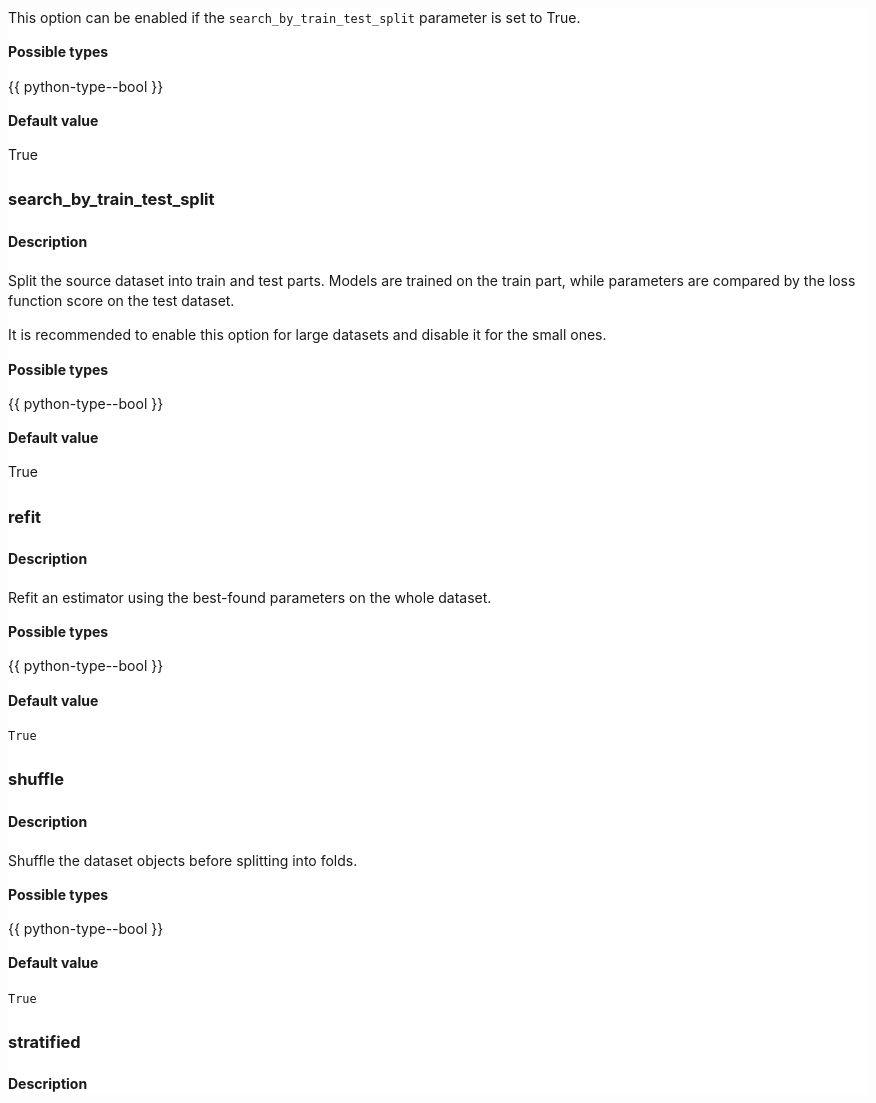 This option can be enabled if the `search_by_train_test_split` parameter is set to True.

**Possible types**

{{ python-type--bool }}

**Default value**

True

### search_by_train_test_split

#### Description

Split the source dataset into train and test parts. Models are trained on the train part, while parameters are compared by the loss function score on the test dataset.

It is recommended to enable this option for large datasets and disable it for the small ones.


**Possible types**

{{ python-type--bool }}

**Default value**

True

### refit

#### Description

Refit an estimator using the best-found parameters on the whole dataset.

**Possible types**

{{ python-type--bool }}

**Default value**

`True`

### shuffle

#### Description

Shuffle the dataset objects before splitting into folds.

**Possible types**

{{ python-type--bool }}

**Default value**

`True`

### stratified

#### Description
